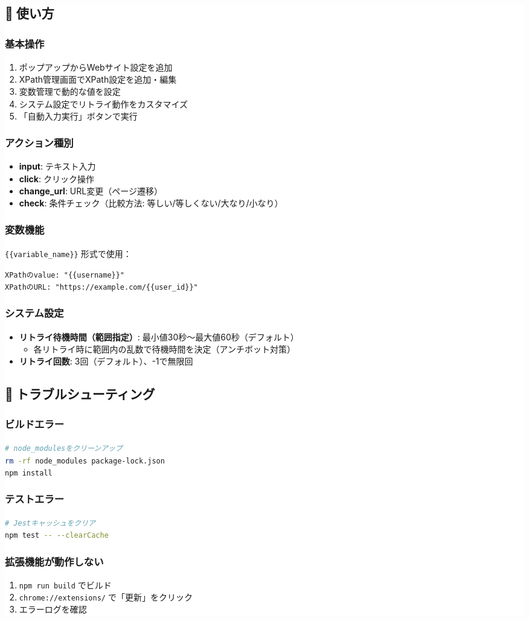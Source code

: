 ## 📝 使い方

### 基本操作

1. ポップアップからWebサイト設定を追加
2. XPath管理画面でXPath設定を追加・編集
3. 変数管理で動的な値を設定
4. システム設定でリトライ動作をカスタマイズ
5. 「自動入力実行」ボタンで実行

### アクション種別

- **input**: テキスト入力
- **click**: クリック操作
- **change_url**: URL変更（ページ遷移）
- **check**: 条件チェック（比較方法: 等しい/等しくない/大なり/小なり）

### 変数機能

`{{variable_name}}` 形式で使用：

```
XPathのvalue: "{{username}}"
XPathのURL: "https://example.com/{{user_id}}"
```

### システム設定

- **リトライ待機時間（範囲指定）**: 最小値30秒〜最大値60秒（デフォルト）
  - 各リトライ時に範囲内の乱数で待機時間を決定（アンチボット対策）
- **リトライ回数**: 3回（デフォルト）、-1で無限回

## 🔧 トラブルシューティング

### ビルドエラー

```bash
# node_modulesをクリーンアップ
rm -rf node_modules package-lock.json
npm install
```

### テストエラー

```bash
# Jestキャッシュをクリア
npm test -- --clearCache
```

### 拡張機能が動作しない

1. `npm run build` でビルド
2. `chrome://extensions/` で「更新」をクリック
3. エラーログを確認
